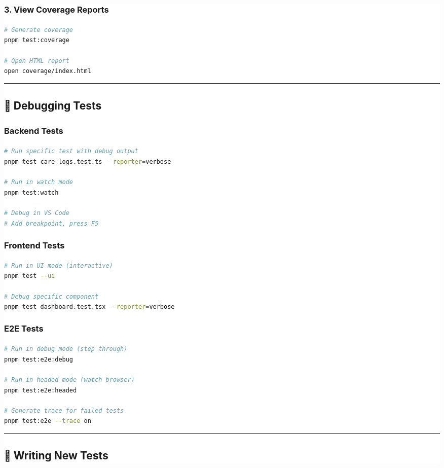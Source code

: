 ### 3. View Coverage Reports

```bash
# Generate coverage
pnpm test:coverage

# Open HTML report
open coverage/index.html
```

---

## 🐛 Debugging Tests

### Backend Tests

```bash
# Run specific test with debug output
pnpm test care-logs.test.ts --reporter=verbose

# Run in watch mode
pnpm test:watch

# Debug in VS Code
# Add breakpoint, press F5
```

### Frontend Tests

```bash
# Run in UI mode (interactive)
pnpm test --ui

# Debug specific component
pnpm test dashboard.test.tsx --reporter=verbose
```

### E2E Tests

```bash
# Run in debug mode (step through)
pnpm test:e2e:debug

# Run in headed mode (watch browser)
pnpm test:e2e:headed

# Generate trace for failed tests
pnpm test:e2e --trace on
```

---

## 📝 Writing New Tests
